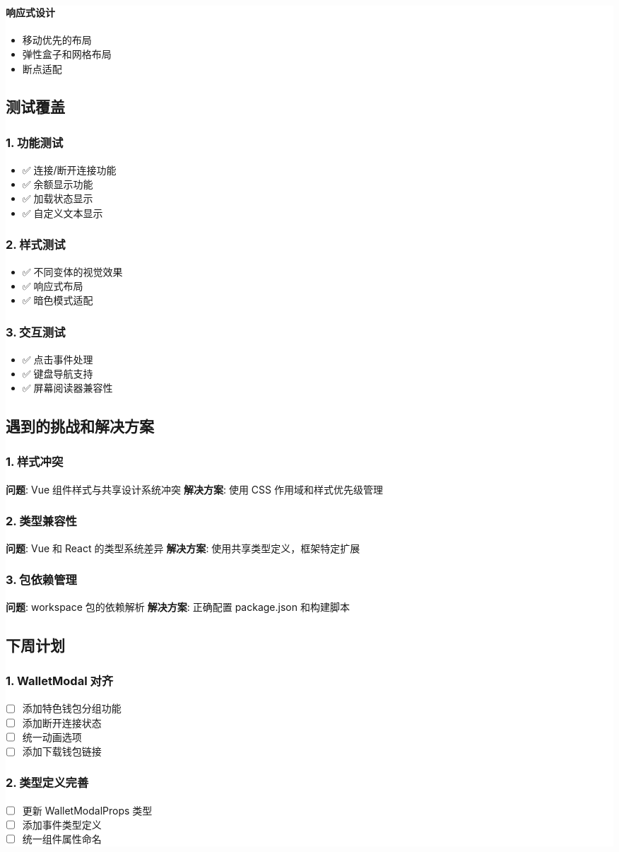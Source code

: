 #### 响应式设计
- 移动优先的布局
- 弹性盒子和网格布局
- 断点适配

## 测试覆盖

### 1. 功能测试
- ✅ 连接/断开连接功能
- ✅ 余额显示功能
- ✅ 加载状态显示
- ✅ 自定义文本显示

### 2. 样式测试
- ✅ 不同变体的视觉效果
- ✅ 响应式布局
- ✅ 暗色模式适配

### 3. 交互测试
- ✅ 点击事件处理
- ✅ 键盘导航支持
- ✅ 屏幕阅读器兼容性

## 遇到的挑战和解决方案

### 1. 样式冲突
**问题**: Vue 组件样式与共享设计系统冲突
**解决方案**: 使用 CSS 作用域和样式优先级管理

### 2. 类型兼容性
**问题**: Vue 和 React 的类型系统差异
**解决方案**: 使用共享类型定义，框架特定扩展

### 3. 包依赖管理
**问题**: workspace 包的依赖解析
**解决方案**: 正确配置 package.json 和构建脚本

## 下周计划

### 1. WalletModal 对齐
- [ ] 添加特色钱包分组功能
- [ ] 添加断开连接状态
- [ ] 统一动画选项
- [ ] 添加下载钱包链接

### 2. 类型定义完善
- [ ] 更新 WalletModalProps 类型
- [ ] 添加事件类型定义
- [ ] 统一组件属性命名
